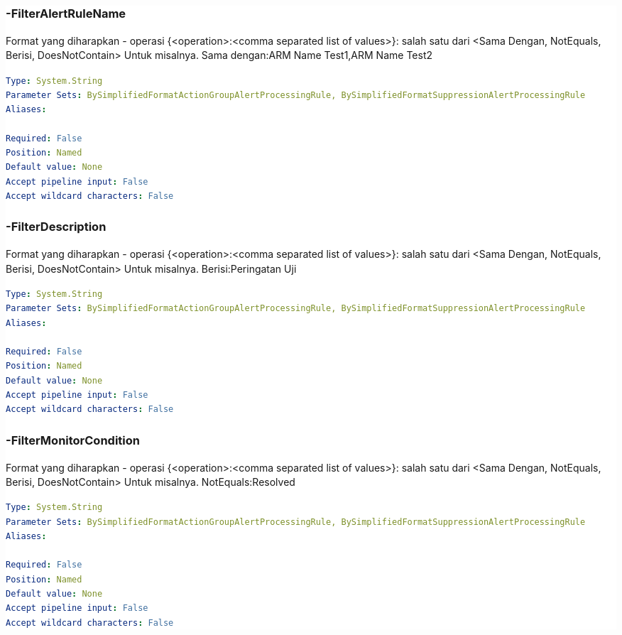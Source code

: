 ### -FilterAlertRuleName
Format yang diharapkan - operasi {\<operation\>:\<comma separated list of values\>}: salah satu dari <Sama Dengan, NotEquals, Berisi, DoesNotContain> Untuk misalnya.
Sama dengan:ARM Name Test1,ARM Name Test2
```yaml
Type: System.String
Parameter Sets: BySimplifiedFormatActionGroupAlertProcessingRule, BySimplifiedFormatSuppressionAlertProcessingRule
Aliases:

Required: False
Position: Named
Default value: None
Accept pipeline input: False
Accept wildcard characters: False
```

### -FilterDescription
Format yang diharapkan - operasi {\<operation\>:\<comma separated list of values\>}: salah satu dari <Sama Dengan, NotEquals, Berisi, DoesNotContain> Untuk misalnya.
Berisi:Peringatan Uji

```yaml
Type: System.String
Parameter Sets: BySimplifiedFormatActionGroupAlertProcessingRule, BySimplifiedFormatSuppressionAlertProcessingRule
Aliases:

Required: False
Position: Named
Default value: None
Accept pipeline input: False
Accept wildcard characters: False
```

### -FilterMonitorCondition
Format yang diharapkan - operasi {\<operation\>:\<comma separated list of values\>}: salah satu dari <Sama Dengan, NotEquals, Berisi, DoesNotContain> Untuk misalnya.
NotEquals:Resolved

```yaml
Type: System.String
Parameter Sets: BySimplifiedFormatActionGroupAlertProcessingRule, BySimplifiedFormatSuppressionAlertProcessingRule
Aliases:

Required: False
Position: Named
Default value: None
Accept pipeline input: False
Accept wildcard characters: False
```
